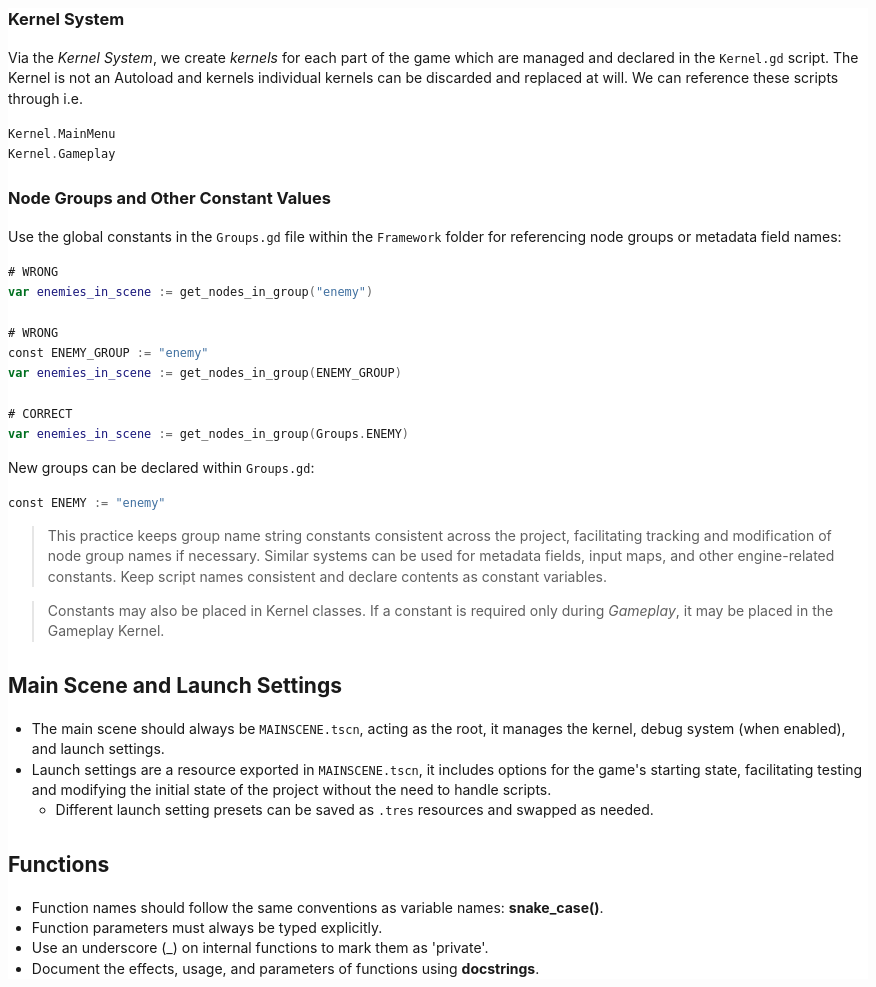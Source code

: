 ### Kernel System

Via the _Kernel System_, we create _kernels_ for each part of the game which are managed and declared in the `Kernel.gd` script. The Kernel is not an Autoload and kernels individual kernels can be discarded and replaced at will. We can reference these scripts through i.e.
```swift
Kernel.MainMenu
Kernel.Gameplay
```

### Node Groups and Other Constant Values

Use the global constants in the `Groups.gd` file within the `Framework` folder for referencing node groups or metadata field names:
```swift
# WRONG
var enemies_in_scene := get_nodes_in_group("enemy")

# WRONG
const ENEMY_GROUP := "enemy"
var enemies_in_scene := get_nodes_in_group(ENEMY_GROUP)

# CORRECT
var enemies_in_scene := get_nodes_in_group(Groups.ENEMY)
```

New groups can be declared within `Groups.gd`:
```swift
const ENEMY := "enemy"
```

> This practice keeps group name string constants consistent across the project, facilitating tracking and modification of node group names if necessary. Similar systems can be used for metadata fields, input maps, and other engine-related constants. Keep script names consistent and declare contents as constant variables.

> Constants may also be placed in Kernel classes. If a constant is required only during _Gameplay_, it may be placed in the Gameplay Kernel.

## Main Scene and Launch Settings

- The main scene should always be `MAINSCENE.tscn`, acting as the root, it manages the kernel, debug system (when enabled), and launch settings.
- Launch settings are a resource exported in `MAINSCENE.tscn`, it includes options for the game's starting state, facilitating testing and modifying the initial state of the project without the need to handle scripts.
	- Different launch setting presets can be saved as `.tres` resources and swapped as needed.

## Functions

- Function names should follow the same conventions as variable names: **snake_case()**.
- Function parameters must always be typed explicitly.
- Use an underscore (_) on internal functions to mark them as 'private'.
- Document the effects, usage, and parameters of functions using **docstrings**.
